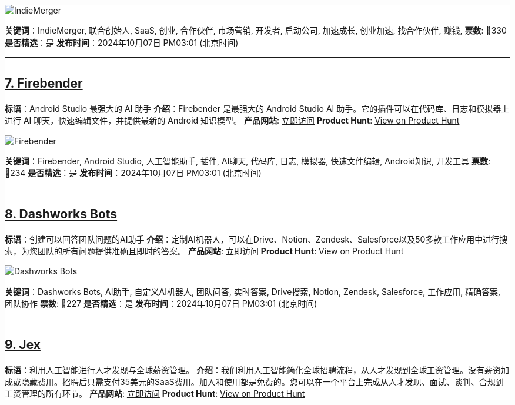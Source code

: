 ![IndieMerger](https://ph-files.imgix.net/4604d3b1-a806-4d52-aac6-7cd37a27b09b.png?auto=format&fit=crop&frame=1&h=512&w=1024)

**关键词**：IndieMerger, 联合创始人, SaaS, 创业, 合作伙伴, 市场营销, 开发者, 启动公司, 加速成长, 创业加速, 找合作伙伴, 赚钱,
**票数**: 🔺330
**是否精选**：是
**发布时间**：2024年10月07日 PM03:01 (北京时间)

---

## [7. Firebender](https://www.producthunt.com/posts/firebender-2?utm_campaign=producthunt-api&utm_medium=api-v2&utm_source=Application%3A+decohack+%28ID%3A+131684%29)
**标语**：Android Studio 最强大的 AI 助手
**介绍**：Firebender 是最强大的 Android Studio AI 助手。它的插件可以在代码库、日志和模拟器上进行 AI 聊天，快速编辑文件，并提供最新的 Android 知识模型。
**产品网站**: [立即访问](https://www.producthunt.com/r/T6HMZ6BOYSIR24?utm_campaign=producthunt-api&utm_medium=api-v2&utm_source=Application%3A+decohack+%28ID%3A+131684%29)
**Product Hunt**: [View on Product Hunt](https://www.producthunt.com/posts/firebender-2?utm_campaign=producthunt-api&utm_medium=api-v2&utm_source=Application%3A+decohack+%28ID%3A+131684%29)

![Firebender](https://ph-files.imgix.net/5b73a405-29d7-4615-bf25-12fd266586f9.png?auto=format&fit=crop&frame=1&h=512&w=1024)

**关键词**：Firebender, Android Studio, 人工智能助手, 插件, AI聊天, 代码库, 日志, 模拟器, 快速文件编辑, Android知识, 开发工具
**票数**: 🔺234
**是否精选**：是
**发布时间**：2024年10月07日 PM03:01 (北京时间)

---

## [8. Dashworks Bots](https://www.producthunt.com/posts/dashworks-bots?utm_campaign=producthunt-api&utm_medium=api-v2&utm_source=Application%3A+decohack+%28ID%3A+131684%29)
**标语**：创建可以回答团队问题的AI助手
**介绍**：定制AI机器人，可以在Drive、Notion、Zendesk、Salesforce以及50多款工作应用中进行搜索，为您团队的所有问题提供准确且即时的答案。
**产品网站**: [立即访问](https://www.producthunt.com/r/YVZDHRYZZGE3ZG?utm_campaign=producthunt-api&utm_medium=api-v2&utm_source=Application%3A+decohack+%28ID%3A+131684%29)
**Product Hunt**: [View on Product Hunt](https://www.producthunt.com/posts/dashworks-bots?utm_campaign=producthunt-api&utm_medium=api-v2&utm_source=Application%3A+decohack+%28ID%3A+131684%29)

![Dashworks Bots](https://ph-files.imgix.net/e9cb6d7d-1bf8-44f7-a37e-e7dba62f0542.png?auto=format&fit=crop&frame=1&h=512&w=1024)

**关键词**：Dashworks Bots, AI助手, 自定义AI机器人, 团队问答, 实时答案, Drive搜索, Notion, Zendesk, Salesforce, 工作应用, 精确答案, 团队协作
**票数**: 🔺227
**是否精选**：是
**发布时间**：2024年10月07日 PM03:01 (北京时间)

---

## [9. Jex](https://www.producthunt.com/posts/jex?utm_campaign=producthunt-api&utm_medium=api-v2&utm_source=Application%3A+decohack+%28ID%3A+131684%29)
**标语**：利用人工智能进行人才发现与全球薪资管理。
**介绍**：我们利用人工智能简化全球招聘流程，从人才发现到全球工资管理。没有薪资加成或隐藏费用。招聘后只需支付35美元的SaaS费用。加入和使用都是免费的。您可以在一个平台上完成从人才发现、面试、谈判、合规到工资管理的所有环节。
**产品网站**: [立即访问](https://www.producthunt.com/r/BH2QUHS4R6MNII?utm_campaign=producthunt-api&utm_medium=api-v2&utm_source=Application%3A+decohack+%28ID%3A+131684%29)
**Product Hunt**: [View on Product Hunt](https://www.producthunt.com/posts/jex?utm_campaign=producthunt-api&utm_medium=api-v2&utm_source=Application%3A+decohack+%28ID%3A+131684%29)
